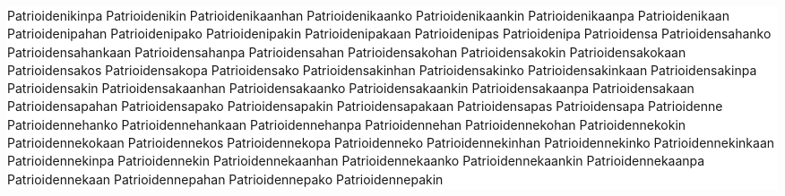 Patrioidenikinpa
Patrioidenikin
Patrioidenikaanhan
Patrioidenikaanko
Patrioidenikaankin
Patrioidenikaanpa
Patrioidenikaan
Patrioidenipahan
Patrioidenipako
Patrioidenipakin
Patrioidenipakaan
Patrioidenipas
Patrioidenipa
Patrioidensa
Patrioidensahanko
Patrioidensahankaan
Patrioidensahanpa
Patrioidensahan
Patrioidensakohan
Patrioidensakokin
Patrioidensakokaan
Patrioidensakos
Patrioidensakopa
Patrioidensako
Patrioidensakinhan
Patrioidensakinko
Patrioidensakinkaan
Patrioidensakinpa
Patrioidensakin
Patrioidensakaanhan
Patrioidensakaanko
Patrioidensakaankin
Patrioidensakaanpa
Patrioidensakaan
Patrioidensapahan
Patrioidensapako
Patrioidensapakin
Patrioidensapakaan
Patrioidensapas
Patrioidensapa
Patrioidenne
Patrioidennehanko
Patrioidennehankaan
Patrioidennehanpa
Patrioidennehan
Patrioidennekohan
Patrioidennekokin
Patrioidennekokaan
Patrioidennekos
Patrioidennekopa
Patrioidenneko
Patrioidennekinhan
Patrioidennekinko
Patrioidennekinkaan
Patrioidennekinpa
Patrioidennekin
Patrioidennekaanhan
Patrioidennekaanko
Patrioidennekaankin
Patrioidennekaanpa
Patrioidennekaan
Patrioidennepahan
Patrioidennepako
Patrioidennepakin